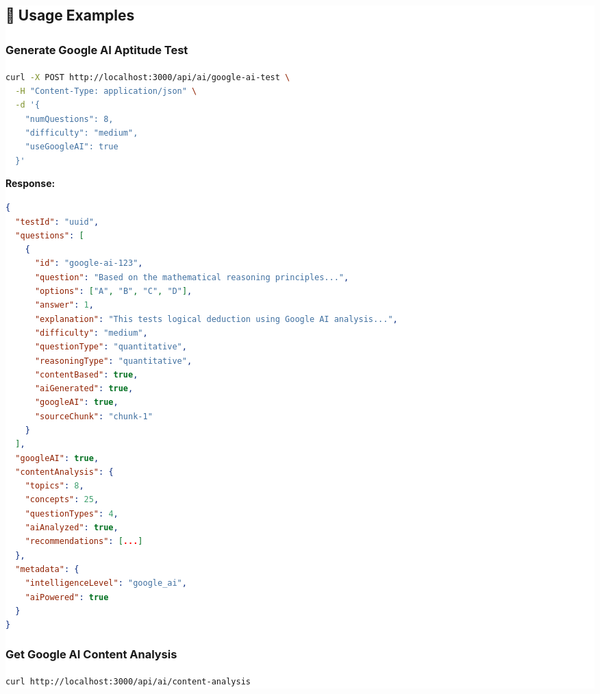 ## 🚀 Usage Examples

### **Generate Google AI Aptitude Test**
```bash
curl -X POST http://localhost:3000/api/ai/google-ai-test \
  -H "Content-Type: application/json" \
  -d '{
    "numQuestions": 8,
    "difficulty": "medium",
    "useGoogleAI": true
  }'
```

**Response:**
```json
{
  "testId": "uuid",
  "questions": [
    {
      "id": "google-ai-123",
      "question": "Based on the mathematical reasoning principles...",
      "options": ["A", "B", "C", "D"],
      "answer": 1,
      "explanation": "This tests logical deduction using Google AI analysis...",
      "difficulty": "medium",
      "questionType": "quantitative",
      "reasoningType": "quantitative",
      "contentBased": true,
      "aiGenerated": true,
      "googleAI": true,
      "sourceChunk": "chunk-1"
    }
  ],
  "googleAI": true,
  "contentAnalysis": {
    "topics": 8,
    "concepts": 25,
    "questionTypes": 4,
    "aiAnalyzed": true,
    "recommendations": [...]
  },
  "metadata": {
    "intelligenceLevel": "google_ai",
    "aiPowered": true
  }
}
```

### **Get Google AI Content Analysis**
```bash
curl http://localhost:3000/api/ai/content-analysis
```
